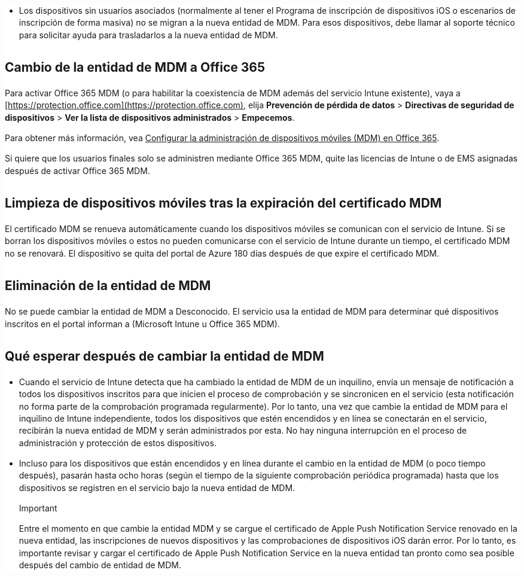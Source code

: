 - Los dispositivos sin usuarios asociados (normalmente al tener el Programa de inscripción de dispositivos iOS o escenarios de inscripción de forma masiva) no se migran a la nueva entidad de MDM. Para esos dispositivos, debe llamar al soporte técnico para solicitar ayuda para trasladarlos a la nueva entidad de MDM.

## <a name="change-mdm-authority-to-office-365"></a>Cambio de la entidad de MDM a Office 365

Para activar Office 365 MDM (o para habilitar la coexistencia de MDM además del servicio Intune existente), vaya a [https://protection.office.com](https://protection.office.com), elija **Prevención de pérdida de datos** > **Directivas de seguridad de dispositivos** > **Ver la lista de dispositivos administrados** > **Empecemos**.

Para obtener más información, vea [Configurar la administración de dispositivos móviles (MDM) en Office 365](https://support.office.com/en-us/article/Set-up-Mobile-Device-Management-MDM-in-Office-365-dd892318-bc44-4eb1-af00-9db5430be3cd).

Si quiere que los usuarios finales solo se administren mediante Office 365 MDM, quite las licencias de Intune o de EMS asignadas después de activar Office 365 MDM.

## <a name="mobile-device-cleanup-after-mdm-certificate-expiration"></a>Limpieza de dispositivos móviles tras la expiración del certificado MDM

El certificado MDM se renueva automáticamente cuando los dispositivos móviles se comunican con el servicio de Intune. Si se borran los dispositivos móviles o estos no pueden comunicarse con el servicio de Intune durante un tiempo, el certificado MDM no se renovará. El dispositivo se quita del portal de Azure 180 días después de que expire el certificado MDM.

## <a name="remove-mdm-authority"></a>Eliminación de la entidad de MDM

No se puede cambiar la entidad de MDM a Desconocido. El servicio usa la entidad de MDM para determinar qué dispositivos inscritos en el portal informan a (Microsoft Intune u Office 365 MDM).

## <a name="what-to-expect-after-changing-the-mdm-authority"></a>Qué esperar después de cambiar la entidad de MDM

- Cuando el servicio de Intune detecta que ha cambiado la entidad de MDM de un inquilino, envía un mensaje de notificación a todos los dispositivos inscritos para que inicien el proceso de comprobación y se sincronicen en el servicio (esta notificación no forma parte de la comprobación programada regularmente). Por lo tanto, una vez que cambie la entidad de MDM para el inquilino de Intune independiente, todos los dispositivos que estén encendidos y en línea se conectarán en el servicio, recibirán la nueva entidad de MDM y serán administrados por esta. No hay ninguna interrupción en el proceso de administración y protección de estos dispositivos.
- Incluso para los dispositivos que están encendidos y en línea durante el cambio en la entidad de MDM (o poco tiempo después), pasarán hasta ocho horas (según el tiempo de la siguiente comprobación periódica programada) hasta que los dispositivos se registren en el servicio bajo la nueva entidad de MDM.    

  > [!IMPORTANT]    
  > Entre el momento en que cambie la entidad MDM y se cargue el certificado de Apple Push Notification Service renovado en la nueva entidad, las inscripciones de nuevos dispositivos y las comprobaciones de dispositivos iOS darán error. Por lo tanto, es importante revisar y cargar el certificado de Apple Push Notification Service en la nueva entidad tan pronto como sea posible después del cambio de entidad de MDM.
